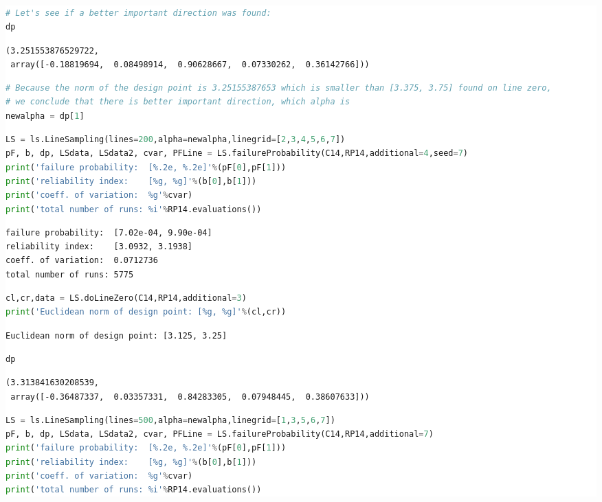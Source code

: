 
```python
# Let's see if a better important direction was found:
dp
```




    (3.251553876529722,
     array([-0.18819694,  0.08498914,  0.90628667,  0.07330262,  0.36142766]))




```python
# Because the norm of the design point is 3.25155387653 which is smaller than [3.375, 3.75] found on line zero,
# we conclude that there is better important direction, which alpha is
newalpha = dp[1]
```


```python
LS = ls.LineSampling(lines=200,alpha=newalpha,linegrid=[2,3,4,5,6,7])
pF, b, dp, LSdata, LSdata2, cvar, PFLine = LS.failureProbability(C14,RP14,additional=4,seed=7)
print('failure probability:  [%.2e, %.2e]'%(pF[0],pF[1]))
print('reliability index:    [%g, %g]'%(b[0],b[1]))
print('coeff. of variation:  %g'%cvar)
print('total number of runs: %i'%RP14.evaluations())
```

    failure probability:  [7.02e-04, 9.90e-04]
    reliability index:    [3.0932, 3.1938]
    coeff. of variation:  0.0712736
    total number of runs: 5775



```python
cl,cr,data = LS.doLineZero(C14,RP14,additional=3)
print('Euclidean norm of design point: [%g, %g]'%(cl,cr))
```

    Euclidean norm of design point: [3.125, 3.25]



```python
dp
```




    (3.313841630208539,
     array([-0.36487337,  0.03357331,  0.84283305,  0.07948445,  0.38607633]))




```python
LS = ls.LineSampling(lines=500,alpha=newalpha,linegrid=[1,3,5,6,7])
pF, b, dp, LSdata, LSdata2, cvar, PFLine = LS.failureProbability(C14,RP14,additional=7)
print('failure probability:  [%.2e, %.2e]'%(pF[0],pF[1]))
print('reliability index:    [%g, %g]'%(b[0],b[1]))
print('coeff. of variation:  %g'%cvar)
print('total number of runs: %i'%RP14.evaluations())
```
